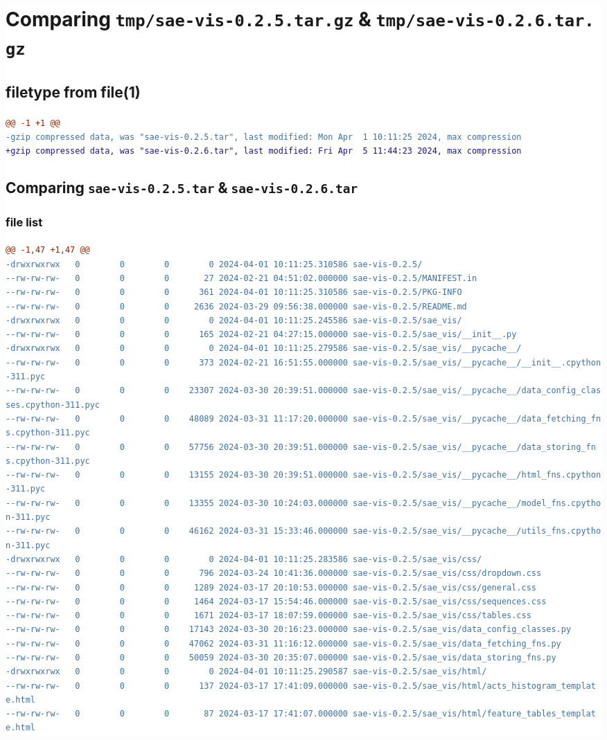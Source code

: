 # Comparing `tmp/sae-vis-0.2.5.tar.gz` & `tmp/sae-vis-0.2.6.tar.gz`

## filetype from file(1)

```diff
@@ -1 +1 @@
-gzip compressed data, was "sae-vis-0.2.5.tar", last modified: Mon Apr  1 10:11:25 2024, max compression
+gzip compressed data, was "sae-vis-0.2.6.tar", last modified: Fri Apr  5 11:44:23 2024, max compression
```

## Comparing `sae-vis-0.2.5.tar` & `sae-vis-0.2.6.tar`

### file list

```diff
@@ -1,47 +1,47 @@
-drwxrwxrwx   0        0        0        0 2024-04-01 10:11:25.310586 sae-vis-0.2.5/
--rw-rw-rw-   0        0        0       27 2024-02-21 04:51:02.000000 sae-vis-0.2.5/MANIFEST.in
--rw-rw-rw-   0        0        0      361 2024-04-01 10:11:25.310586 sae-vis-0.2.5/PKG-INFO
--rw-rw-rw-   0        0        0     2636 2024-03-29 09:56:38.000000 sae-vis-0.2.5/README.md
-drwxrwxrwx   0        0        0        0 2024-04-01 10:11:25.245586 sae-vis-0.2.5/sae_vis/
--rw-rw-rw-   0        0        0      165 2024-02-21 04:27:15.000000 sae-vis-0.2.5/sae_vis/__init__.py
-drwxrwxrwx   0        0        0        0 2024-04-01 10:11:25.279586 sae-vis-0.2.5/sae_vis/__pycache__/
--rw-rw-rw-   0        0        0      373 2024-02-21 16:51:55.000000 sae-vis-0.2.5/sae_vis/__pycache__/__init__.cpython-311.pyc
--rw-rw-rw-   0        0        0    23307 2024-03-30 20:39:51.000000 sae-vis-0.2.5/sae_vis/__pycache__/data_config_classes.cpython-311.pyc
--rw-rw-rw-   0        0        0    48089 2024-03-31 11:17:20.000000 sae-vis-0.2.5/sae_vis/__pycache__/data_fetching_fns.cpython-311.pyc
--rw-rw-rw-   0        0        0    57756 2024-03-30 20:39:51.000000 sae-vis-0.2.5/sae_vis/__pycache__/data_storing_fns.cpython-311.pyc
--rw-rw-rw-   0        0        0    13155 2024-03-30 20:39:51.000000 sae-vis-0.2.5/sae_vis/__pycache__/html_fns.cpython-311.pyc
--rw-rw-rw-   0        0        0    13355 2024-03-30 10:24:03.000000 sae-vis-0.2.5/sae_vis/__pycache__/model_fns.cpython-311.pyc
--rw-rw-rw-   0        0        0    46162 2024-03-31 15:33:46.000000 sae-vis-0.2.5/sae_vis/__pycache__/utils_fns.cpython-311.pyc
-drwxrwxrwx   0        0        0        0 2024-04-01 10:11:25.283586 sae-vis-0.2.5/sae_vis/css/
--rw-rw-rw-   0        0        0      796 2024-03-24 10:41:36.000000 sae-vis-0.2.5/sae_vis/css/dropdown.css
--rw-rw-rw-   0        0        0     1289 2024-03-17 20:10:53.000000 sae-vis-0.2.5/sae_vis/css/general.css
--rw-rw-rw-   0        0        0     1464 2024-03-17 15:54:46.000000 sae-vis-0.2.5/sae_vis/css/sequences.css
--rw-rw-rw-   0        0        0     1671 2024-03-17 18:07:59.000000 sae-vis-0.2.5/sae_vis/css/tables.css
--rw-rw-rw-   0        0        0    17143 2024-03-30 20:16:23.000000 sae-vis-0.2.5/sae_vis/data_config_classes.py
--rw-rw-rw-   0        0        0    47062 2024-03-31 11:16:12.000000 sae-vis-0.2.5/sae_vis/data_fetching_fns.py
--rw-rw-rw-   0        0        0    50059 2024-03-30 20:35:07.000000 sae-vis-0.2.5/sae_vis/data_storing_fns.py
-drwxrwxrwx   0        0        0        0 2024-04-01 10:11:25.290587 sae-vis-0.2.5/sae_vis/html/
--rw-rw-rw-   0        0        0      137 2024-03-17 17:41:09.000000 sae-vis-0.2.5/sae_vis/html/acts_histogram_template.html
--rw-rw-rw-   0        0        0       87 2024-03-17 17:41:07.000000 sae-vis-0.2.5/sae_vis/html/feature_tables_template.html
```